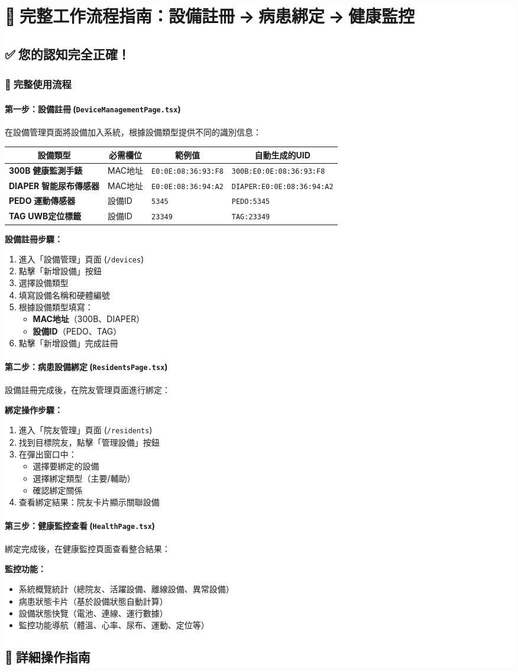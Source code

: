 # 🔄 完整工作流程指南：設備註冊 → 病患綁定 → 健康監控

## ✅ **您的認知完全正確！**

### 🎯 **完整使用流程**

#### **第一步：設備註冊** (`DeviceManagementPage.tsx`)
在設備管理頁面將設備加入系統，根據設備類型提供不同的識別信息：

| 設備類型 | 必需欄位 | 範例值 | 自動生成的UID |
|----------|----------|--------|---------------|
| **300B 健康監測手錶** | MAC地址 | `E0:0E:08:36:93:F8` | `300B:E0:0E:08:36:93:F8` |
| **DIAPER 智能尿布傳感器** | MAC地址 | `E0:0E:08:36:94:A2` | `DIAPER:E0:0E:08:36:94:A2` |
| **PEDO 運動傳感器** | 設備ID | `5345` | `PEDO:5345` |
| **TAG UWB定位標籤** | 設備ID | `23349` | `TAG:23349` |

**設備註冊步驟：**
1. 進入「設備管理」頁面 (`/devices`)
2. 點擊「新增設備」按鈕
3. 選擇設備類型
4. 填寫設備名稱和硬體編號
5. 根據設備類型填寫：
   - **MAC地址**（300B、DIAPER）
   - **設備ID**（PEDO、TAG）
6. 點擊「新增設備」完成註冊

#### **第二步：病患設備綁定** (`ResidentsPage.tsx`)
設備註冊完成後，在院友管理頁面進行綁定：

**綁定操作步驟：**
1. 進入「院友管理」頁面 (`/residents`)
2. 找到目標院友，點擊「管理設備」按鈕
3. 在彈出窗口中：
   - 選擇要綁定的設備
   - 選擇綁定類型（主要/輔助）
   - 確認綁定關係
4. 查看綁定結果：院友卡片顯示關聯設備

#### **第三步：健康監控查看** (`HealthPage.tsx`)
綁定完成後，在健康監控頁面查看整合結果：

**監控功能：**
- 系統概覽統計（總院友、活躍設備、離線設備、異常設備）
- 病患狀態卡片（基於設備狀態自動計算）
- 設備狀態快覽（電池、連線、運行數據）
- 監控功能導航（體溫、心率、尿布、運動、定位等）

## 🔧 **詳細操作指南**
